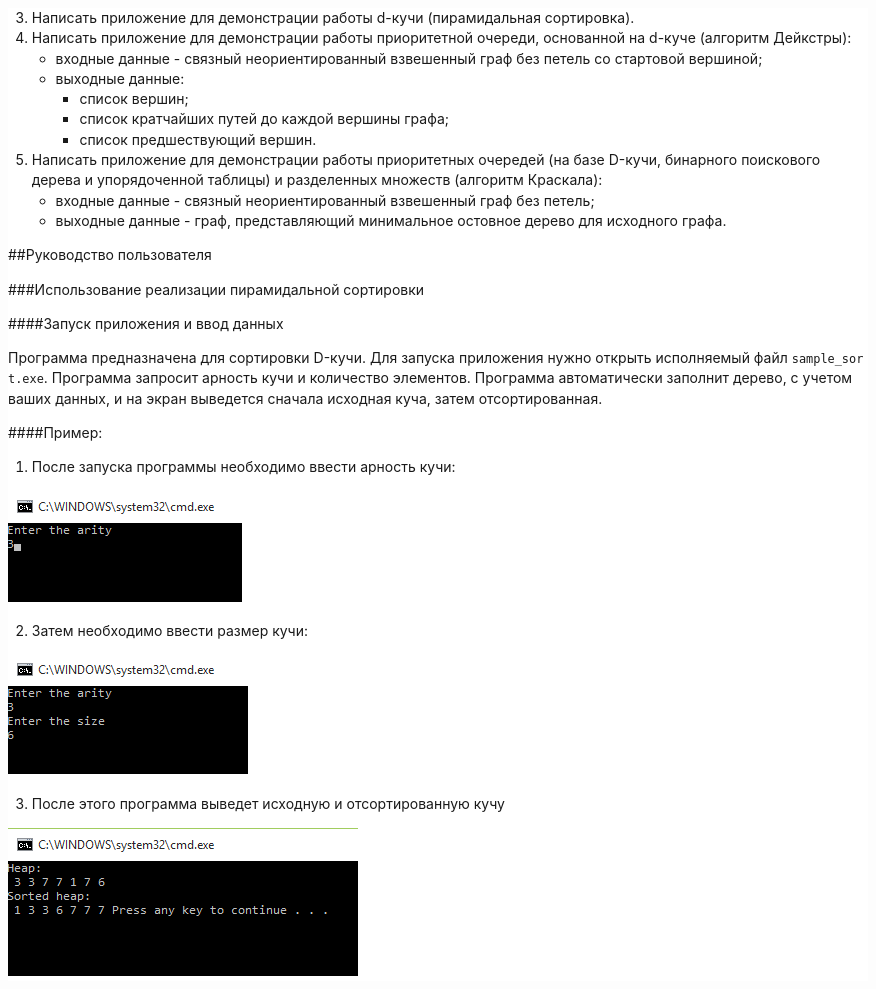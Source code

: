 3. Написать приложение для демонстрации работы d-кучи (пирамидальная сортировка).
4. Написать приложение для демонстрации работы приоритетной очереди, основанной на d-куче (алгоритм Дейкстры):
	- входные данные - связный неориентированный взвешенный граф без петель со стартовой вершиной;
	- выходные данные:
	    - список вершин;
	    - список кратчайших путей до каждой вершины графа;
	    - список предшествующий вершин.
5. Написать приложение для демонстрации работы приоритетных очередей (на базе D-кучи, бинарного поискового дерева и упорядоченной таблицы) и разделенных множеств (алгоритм Краскала):
	* входные данные - связный неориентированный взвешенный граф без петель;
	* выходные данные - граф, представляющий минимальное остовное дерево для исходного графа.

##Руководство пользователя

###Использование реализации пирамидальной сортировки

####Запуск приложения и ввод данных

Программа предназначена для сортировки D-кучи.
Для запуска приложения нужно открыть исполняемый файл `sample_sort.exe`.
Программа запросит арность кучи и количество элементов. Программа автоматически заполнит дерево, с учетом ваших данных, и на экран выведется сначала исходная куча, затем отсортированная.

####Пример:

1) После запуска программы необходимо ввести арность кучи:

![1](/img/sort1.png)

2) Затем необходимо ввести размер кучи:

![2](/img/sort2.png)

3) После этого программа выведет исходную и отсортированную кучу

![3](/img/sort3.png)
